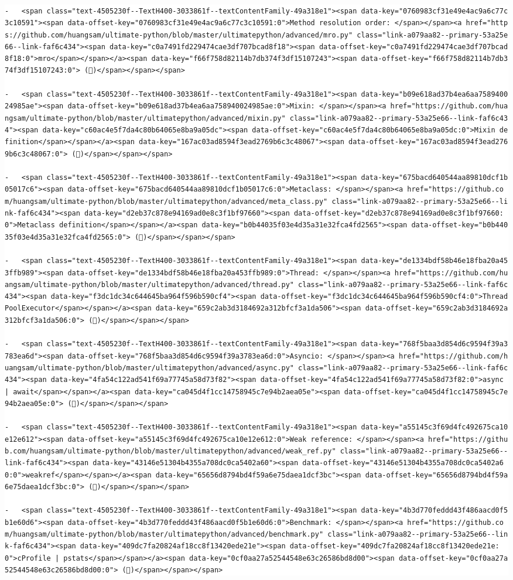     -   <span class="text-4505230f--TextH400-3033861f--textContentFamily-49a318e1"><span data-key="0760983cf31e49e4ac9a6c77c3c10591"><span data-offset-key="0760983cf31e49e4ac9a6c77c3c10591:0">Method resolution order: </span></span><a href="https://github.com/huangsam/ultimate-python/blob/master/ultimatepython/advanced/mro.py" class="link-a079aa82--primary-53a25e66--link-faf6c434"><span data-key="c0a7491fd229474cae3df707bcad8f18"><span data-offset-key="c0a7491fd229474cae3df707bcad8f18:0">mro</span></span></a><span data-key="f66f758d82114b7db374f3df15107243"><span data-offset-key="f66f758d82114b7db374f3df15107243:0"> (🤯)</span></span></span>

    -   <span class="text-4505230f--TextH400-3033861f--textContentFamily-49a318e1"><span data-key="b09e618ad37b4ea6aa758940024985ae"><span data-offset-key="b09e618ad37b4ea6aa758940024985ae:0">Mixin: </span></span><a href="https://github.com/huangsam/ultimate-python/blob/master/ultimatepython/advanced/mixin.py" class="link-a079aa82--primary-53a25e66--link-faf6c434"><span data-key="c60ac4e5f7da4c80b64065e8ba9a05dc"><span data-offset-key="c60ac4e5f7da4c80b64065e8ba9a05dc:0">Mixin definition</span></span></a><span data-key="167ac03ad8594f3ead2769b6c3c48067"><span data-offset-key="167ac03ad8594f3ead2769b6c3c48067:0"> (🤯)</span></span></span>

    -   <span class="text-4505230f--TextH400-3033861f--textContentFamily-49a318e1"><span data-key="675bacd640544aa89810dcf1b05017c6"><span data-offset-key="675bacd640544aa89810dcf1b05017c6:0">Metaclass: </span></span><a href="https://github.com/huangsam/ultimate-python/blob/master/ultimatepython/advanced/meta_class.py" class="link-a079aa82--primary-53a25e66--link-faf6c434"><span data-key="d2eb37c878e94169ad0e8c3f1bf97660"><span data-offset-key="d2eb37c878e94169ad0e8c3f1bf97660:0">Metaclass definition</span></span></a><span data-key="b0b44035f03e4d35a31e32fca4fd2565"><span data-offset-key="b0b44035f03e4d35a31e32fca4fd2565:0"> (🤯)</span></span></span>

    -   <span class="text-4505230f--TextH400-3033861f--textContentFamily-49a318e1"><span data-key="de1334bdf58b46e18fba20a453ffb989"><span data-offset-key="de1334bdf58b46e18fba20a453ffb989:0">Thread: </span></span><a href="https://github.com/huangsam/ultimate-python/blob/master/ultimatepython/advanced/thread.py" class="link-a079aa82--primary-53a25e66--link-faf6c434"><span data-key="f3dc1dc34c644645ba964f596b590cf4"><span data-offset-key="f3dc1dc34c644645ba964f596b590cf4:0">ThreadPoolExecutor</span></span></a><span data-key="659c2ab3d3184692a312bfcf3a1da506"><span data-offset-key="659c2ab3d3184692a312bfcf3a1da506:0"> (🤯)</span></span></span>

    -   <span class="text-4505230f--TextH400-3033861f--textContentFamily-49a318e1"><span data-key="768f5baa3d854d6c9594f39a3783ea6d"><span data-offset-key="768f5baa3d854d6c9594f39a3783ea6d:0">Asyncio: </span></span><a href="https://github.com/huangsam/ultimate-python/blob/master/ultimatepython/advanced/async.py" class="link-a079aa82--primary-53a25e66--link-faf6c434"><span data-key="4fa54c122ad541f69a77745a58d73f82"><span data-offset-key="4fa54c122ad541f69a77745a58d73f82:0">async | await</span></span></a><span data-key="ca045d4f1cc14758945c7e94b2aea05e"><span data-offset-key="ca045d4f1cc14758945c7e94b2aea05e:0"> (🤯)</span></span></span>

    -   <span class="text-4505230f--TextH400-3033861f--textContentFamily-49a318e1"><span data-key="a55145c3f69d4fc492675ca10e12e612"><span data-offset-key="a55145c3f69d4fc492675ca10e12e612:0">Weak reference: </span></span><a href="https://github.com/huangsam/ultimate-python/blob/master/ultimatepython/advanced/weak_ref.py" class="link-a079aa82--primary-53a25e66--link-faf6c434"><span data-key="43146e51304b4355a708dc0ca5402a60"><span data-offset-key="43146e51304b4355a708dc0ca5402a60:0">weakref</span></span></a><span data-key="65656d8794bd4f59a6e75daea1dcf3bc"><span data-offset-key="65656d8794bd4f59a6e75daea1dcf3bc:0"> (🤯)</span></span></span>

    -   <span class="text-4505230f--TextH400-3033861f--textContentFamily-49a318e1"><span data-key="4b3d770feddd43f486aacd0f5b1e60d6"><span data-offset-key="4b3d770feddd43f486aacd0f5b1e60d6:0">Benchmark: </span></span><a href="https://github.com/huangsam/ultimate-python/blob/master/ultimatepython/advanced/benchmark.py" class="link-a079aa82--primary-53a25e66--link-faf6c434"><span data-key="409dc7fa20824af18cc8f13420ede21e"><span data-offset-key="409dc7fa20824af18cc8f13420ede21e:0">cProfile | pstats</span></span></a><span data-key="0cf0aa27a52544548e63c26586bd8d00"><span data-offset-key="0cf0aa27a52544548e63c26586bd8d00:0"> (🤯)</span></span></span>
